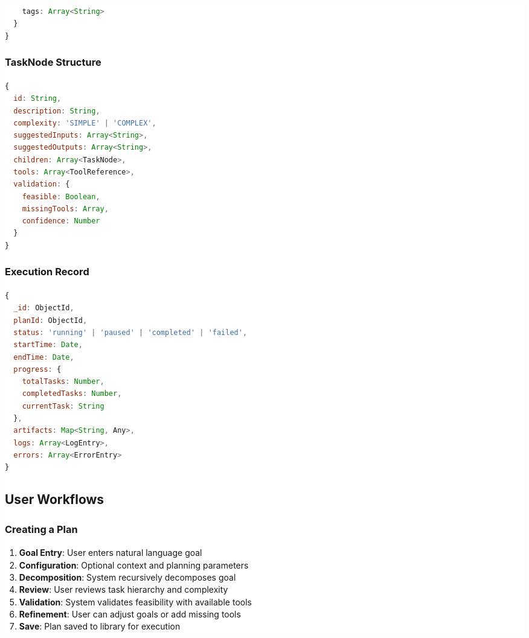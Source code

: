 ```javascript
    tags: Array<String>
  }
}
```

### TaskNode Structure
```javascript
{
  id: String,
  description: String,
  complexity: 'SIMPLE' | 'COMPLEX',
  suggestedInputs: Array<String>,
  suggestedOutputs: Array<String>,
  children: Array<TaskNode>,
  tools: Array<ToolReference>,
  validation: {
    feasible: Boolean,
    missingTools: Array,
    confidence: Number
  }
}
```

### Execution Record
```javascript
{
  _id: ObjectId,
  planId: ObjectId,
  status: 'running' | 'paused' | 'completed' | 'failed',
  startTime: Date,
  endTime: Date,
  progress: {
    totalTasks: Number,
    completedTasks: Number,
    currentTask: String
  },
  artifacts: Map<String, Any>,
  logs: Array<LogEntry>,
  errors: Array<ErrorEntry>
}
```

## User Workflows

### Creating a Plan

1. **Goal Entry**: User enters natural language goal
2. **Configuration**: Optional context and planning parameters
3. **Decomposition**: System recursively decomposes goal
4. **Review**: User reviews task hierarchy and complexity
5. **Validation**: System validates feasibility with available tools
6. **Refinement**: User can adjust goals or add missing tools
7. **Save**: Plan saved to library for execution
